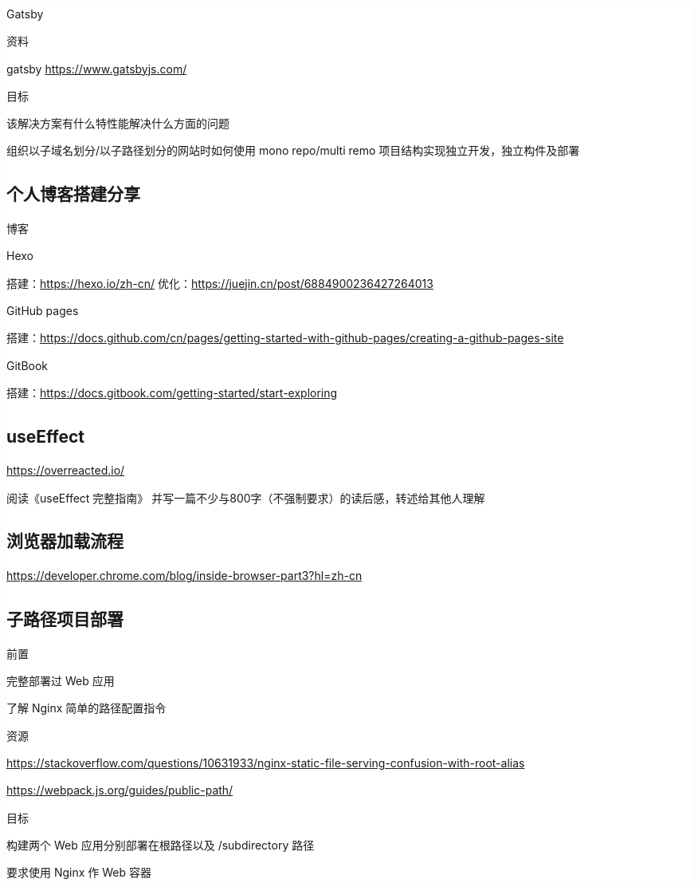 Gatsby

资料

gatsby  https://www.gatsbyjs.com/

目标

该解决方案有什么特性能解决什么方面的问题

组织以子域名划分/以子路径划分的网站时如何使用 mono repo/multi remo 项目结构实现独立开发，独立构件及部署

## 个人博客搭建分享

博客

Hexo

搭建：https://hexo.io/zh-cn/
优化：https://juejin.cn/post/6884900236427264013

GitHub pages

搭建：https://docs.github.com/cn/pages/getting-started-with-github-pages/creating-a-github-pages-site

GitBook

搭建：https://docs.gitbook.com/getting-started/start-exploring

## useEffect

https://overreacted.io/

阅读《useEffect 完整指南》 并写一篇不少与800字（不强制要求）的读后感，转述给其他人理解


## 浏览器加载流程

https://developer.chrome.com/blog/inside-browser-part3?hl=zh-cn

## 子路径项目部署

前置

完整部署过 Web 应用

了解 Nginx 简单的路径配置指令

资源

https://stackoverflow.com/questions/10631933/nginx-static-file-serving-confusion-with-root-alias

https://webpack.js.org/guides/public-path/

目标

构建两个 Web 应用分别部署在根路径以及 /subdirectory 路径

要求使用 Nginx 作 Web 容器

